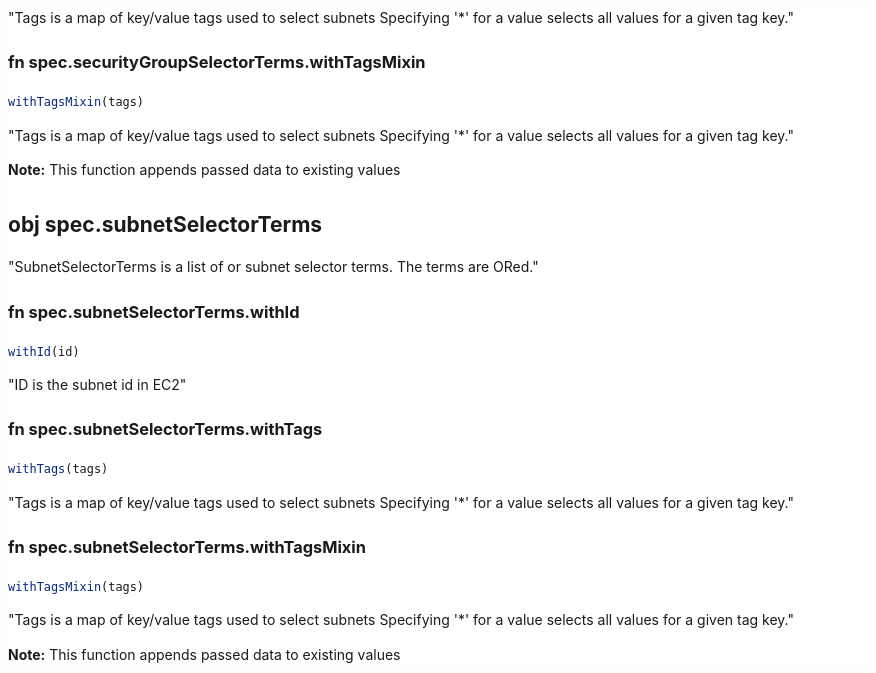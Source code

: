 "Tags is a map of key/value tags used to select subnets Specifying '*' for a value selects all values for a given tag key."

### fn spec.securityGroupSelectorTerms.withTagsMixin

```ts
withTagsMixin(tags)
```

"Tags is a map of key/value tags used to select subnets Specifying '*' for a value selects all values for a given tag key."

**Note:** This function appends passed data to existing values

## obj spec.subnetSelectorTerms

"SubnetSelectorTerms is a list of or subnet selector terms. The terms are ORed."

### fn spec.subnetSelectorTerms.withId

```ts
withId(id)
```

"ID is the subnet id in EC2"

### fn spec.subnetSelectorTerms.withTags

```ts
withTags(tags)
```

"Tags is a map of key/value tags used to select subnets Specifying '*' for a value selects all values for a given tag key."

### fn spec.subnetSelectorTerms.withTagsMixin

```ts
withTagsMixin(tags)
```

"Tags is a map of key/value tags used to select subnets Specifying '*' for a value selects all values for a given tag key."

**Note:** This function appends passed data to existing values